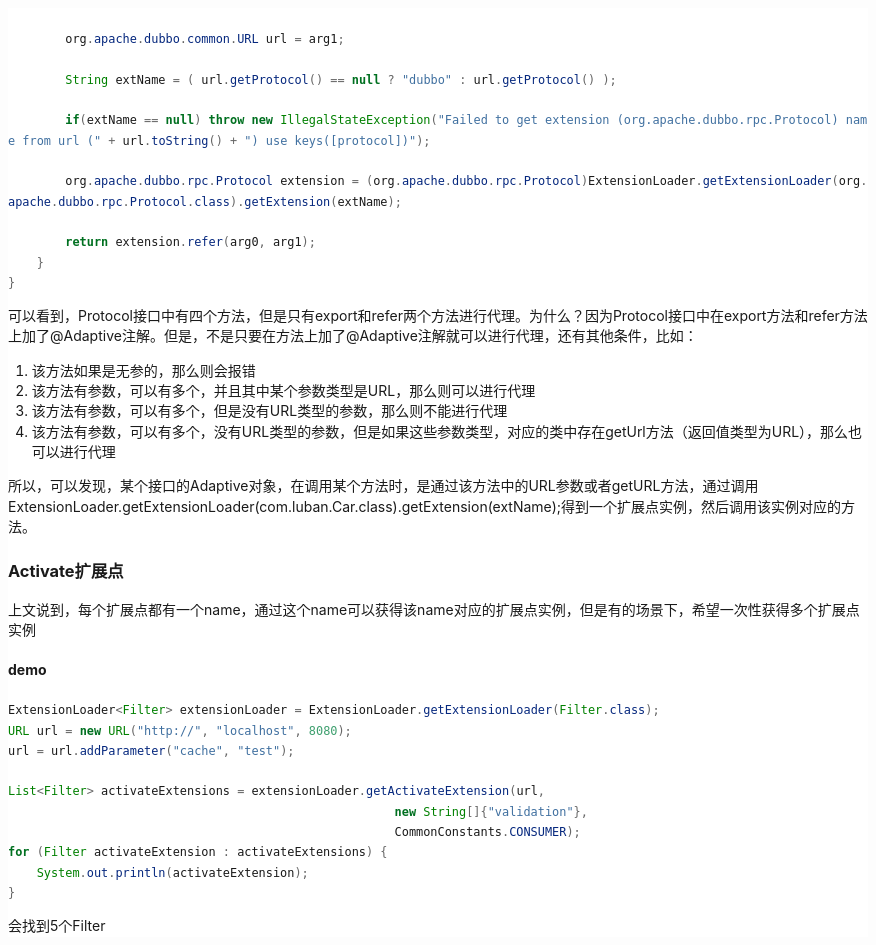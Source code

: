 ```java

        org.apache.dubbo.common.URL url = arg1;

        String extName = ( url.getProtocol() == null ? "dubbo" : url.getProtocol() );

        if(extName == null) throw new IllegalStateException("Failed to get extension (org.apache.dubbo.rpc.Protocol) name from url (" + url.toString() + ") use keys([protocol])");

        org.apache.dubbo.rpc.Protocol extension = (org.apache.dubbo.rpc.Protocol)ExtensionLoader.getExtensionLoader(org.apache.dubbo.rpc.Protocol.class).getExtension(extName);

        return extension.refer(arg0, arg1);
	}
}
```



  

可以看到，Protocol接口中有四个方法，但是只有export和refer两个方法进行代理。为什么？因为Protocol接口中在export方法和refer方法上加了@Adaptive注解。但是，不是只要在方法上加了@Adaptive注解就可以进行代理，还有其他条件，比如：

1.  该方法如果是无参的，那么则会报错
2.  该方法有参数，可以有多个，并且其中某个参数类型是URL，那么则可以进行代理
3.  该方法有参数，可以有多个，但是没有URL类型的参数，那么则不能进行代理
4.  该方法有参数，可以有多个，没有URL类型的参数，但是如果这些参数类型，对应的类中存在getUrl方法（返回值类型为URL），那么也可以进行代理

  

所以，可以发现，某个接口的Adaptive对象，在调用某个方法时，是通过该方法中的URL参数或者getURL方法，通过调用ExtensionLoader.getExtensionLoader(com.luban.Car.class).getExtension(extName);得到一个扩展点实例，然后调用该实例对应的方法。



### Activate扩展点

上文说到，每个扩展点都有一个name，通过这个name可以获得该name对应的扩展点实例，但是有的场景下，希望一次性获得多个扩展点实例

#### demo

```java
ExtensionLoader<Filter> extensionLoader = ExtensionLoader.getExtensionLoader(Filter.class);
URL url = new URL("http://", "localhost", 8080);
url = url.addParameter("cache", "test");

List<Filter> activateExtensions = extensionLoader.getActivateExtension(url, 
                                                      new String[]{"validation"},
                                                      CommonConstants.CONSUMER);
for (Filter activateExtension : activateExtensions) {
	System.out.println(activateExtension);
}
```



会找到5个Filter
